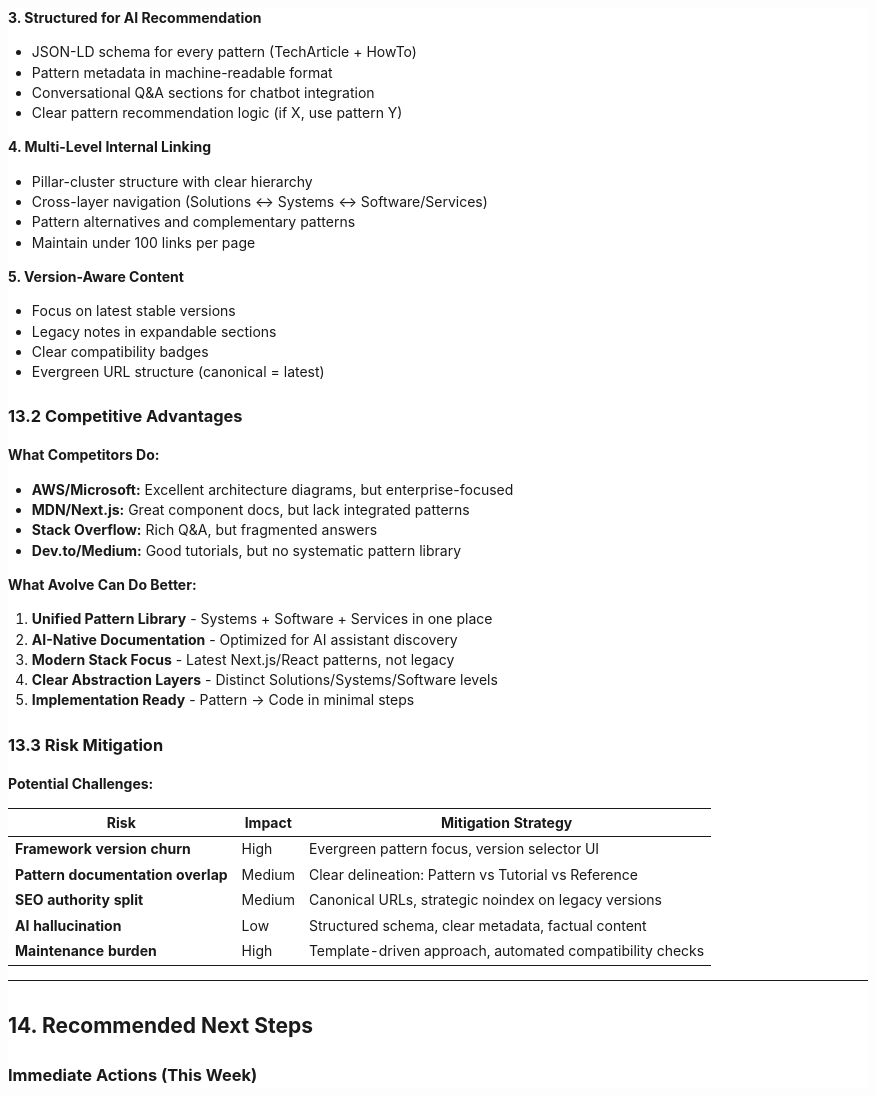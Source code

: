 **3. Structured for AI Recommendation**
- JSON-LD schema for every pattern (TechArticle + HowTo)
- Pattern metadata in machine-readable format
- Conversational Q&A sections for chatbot integration
- Clear pattern recommendation logic (if X, use pattern Y)

**4. Multi-Level Internal Linking**
- Pillar-cluster structure with clear hierarchy
- Cross-layer navigation (Solutions ↔ Systems ↔ Software/Services)
- Pattern alternatives and complementary patterns
- Maintain under 100 links per page

**5. Version-Aware Content**
- Focus on latest stable versions
- Legacy notes in expandable sections
- Clear compatibility badges
- Evergreen URL structure (canonical = latest)

### 13.2 Competitive Advantages

**What Competitors Do:**
- **AWS/Microsoft:** Excellent architecture diagrams, but enterprise-focused
- **MDN/Next.js:** Great component docs, but lack integrated patterns
- **Stack Overflow:** Rich Q&A, but fragmented answers
- **Dev.to/Medium:** Good tutorials, but no systematic pattern library

**What Avolve Can Do Better:**
1. **Unified Pattern Library** - Systems + Software + Services in one place
2. **AI-Native Documentation** - Optimized for AI assistant discovery
3. **Modern Stack Focus** - Latest Next.js/React patterns, not legacy
4. **Clear Abstraction Layers** - Distinct Solutions/Systems/Software levels
5. **Implementation Ready** - Pattern → Code in minimal steps

### 13.3 Risk Mitigation

**Potential Challenges:**

| Risk | Impact | Mitigation Strategy |
|------|--------|-------------------|
| **Framework version churn** | High | Evergreen pattern focus, version selector UI |
| **Pattern documentation overlap** | Medium | Clear delineation: Pattern vs Tutorial vs Reference |
| **SEO authority split** | Medium | Canonical URLs, strategic noindex on legacy versions |
| **AI hallucination** | Low | Structured schema, clear metadata, factual content |
| **Maintenance burden** | High | Template-driven approach, automated compatibility checks |

---

## 14. Recommended Next Steps

### Immediate Actions (This Week)
